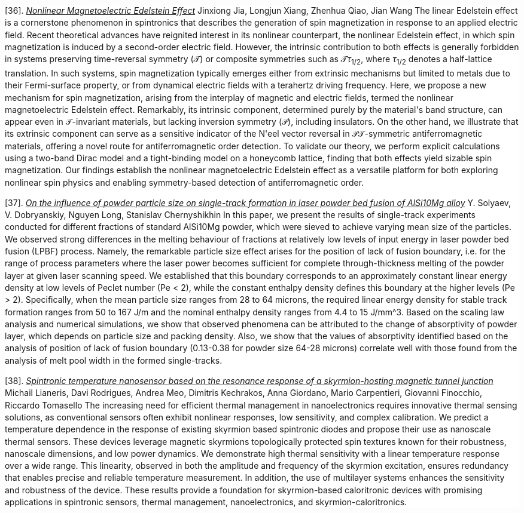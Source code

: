 [36]. [*Nonlinear Magnetoelectric Edelstein Effect*](https://arxiv.org/abs/2507.23415 "Nonlinear Magnetoelectric Edelstein Effect")
Jinxiong Jia, Longjun Xiang, Zhenhua Qiao, Jian Wang
The linear Edelstein effect is a cornerstone phenomenon in spintronics that describes the generation of spin magnetization in response to an applied electric field. Recent theoretical advances have reignited interest in its nonlinear counterpart, the nonlinear Edelstein effect, in which spin magnetization is induced by a second-order electric field. However, the intrinsic contribution to both effects is generally forbidden in systems preserving time-reversal symmetry ($\mathcal{T}$) or composite symmetries such as $\mathcal{T}\tau_{1/2}$, where $\tau_{1/2}$ denotes a half-lattice translation. In such systems, spin magnetization typically emerges either from extrinsic mechanisms but limited to metals due to their Fermi-surface property, or from dynamical electric fields with a terahertz driving frequency. Here, we propose a new mechanism for spin magnetization, arising from the interplay of magnetic and electric fields, termed the nonlinear magnetoelectric Edelstein effect. Remarkably, its intrinsic component, determined purely by the material's band structure, can appear even in $\mathcal{T}$-invariant materials, but lacking inversion symmetry ($\mathcal{P}$), including insulators. On the other hand, we illustrate that its extrinsic component can serve as a sensitive indicator of the N\'eel vector reversal in $\mathcal{P}\mathcal{T}$-symmetric antiferromagnetic materials, offering a novel route for antiferromagnetic order detection. To validate our theory, we perform explicit calculations using a two-band Dirac model and a tight-binding model on a honeycomb lattice, finding that both effects yield sizable spin magnetization. Our findings establish the nonlinear magnetoelectric Edelstein effect as a versatile platform for both exploring nonlinear spin physics and enabling symmetry-based detection of antiferromagnetic order.

[37]. [*On the influence of powder particle size on single-track formation in laser powder bed fusion of AlSi10Mg alloy*](https://arxiv.org/abs/2507.23422 "On the influence of powder particle size on single-track formation in laser powder bed fusion of AlSi10Mg alloy")
Y. Solyaev, V. Dobryanskiy, Nguyen Long, Stanislav Chernyshikhin
In this paper, we present the results of single-track experiments conducted for different fractions of standard AlSi10Mg powder, which were sieved to achieve varying mean size of the particles. We observed strong differences in the melting behaviour of fractions at relatively low levels of input energy in laser powder bed fusion (LPBF) process. Namely, the remarkable particle size effect arises for the position of lack of fusion boundary, i.e. for the range of process parameters where the laser power becomes sufficient for complete through-thickness melting of the powder layer at given laser scanning speed. We established that this boundary corresponds to an approximately constant linear energy density at low levels of Peclet number (Pe < 2), while the constant enthalpy density defines this boundary at the higher levels (Pe > 2). Specifically, when the mean particle size ranges from 28 to 64 microns, the required linear energy density for stable track formation ranges from 50 to 167 J/m and the nominal enthalpy density ranges from 4.4 to 15 J/mm^3. Based on the scaling law analysis and numerical simulations, we show that observed phenomena can be attributed to the change of absorptivity of powder layer, which depends on particle size and packing density. Also, we show that the values of absorptivity identified based on the analysis of position of lack of fusion boundary (0.13-0.38 for powder size 64-28 microns) correlate well with those found from the analysis of melt pool width in the formed single-tracks.

[38]. [*Spintronic temperature nanosensor based on the resonance response of a skyrmion-hosting magnetic tunnel junction*](https://arxiv.org/abs/2507.23430 "Spintronic temperature nanosensor based on the resonance response of a skyrmion-hosting magnetic tunnel junction")
Michail Lianeris, Davi Rodrigues, Andrea Meo, Dimitris Kechrakos, Anna Giordano, Mario Carpentieri, Giovanni Finocchio, Riccardo Tomasello
The increasing need for efficient thermal management in nanoelectronics requires innovative thermal sensing solutions, as conventional sensors often exhibit nonlinear responses, low sensitivity, and complex calibration. We predict a temperature dependence in the response of existing skyrmion based spintronic diodes and propose their use as nanoscale thermal sensors. These devices leverage magnetic skyrmions topologically protected spin textures known for their robustness, nanoscale dimensions, and low power dynamics. We demonstrate high thermal sensitivity with a linear temperature response over a wide range. This linearity, observed in both the amplitude and frequency of the skyrmion excitation, ensures redundancy that enables precise and reliable temperature measurement. In addition, the use of multilayer systems enhances the sensitivity and robustness of the device. These results provide a foundation for skyrmion-based caloritronic devices with promising applications in spintronic sensors, thermal management, nanoelectronics, and skyrmion-caloritronics.
